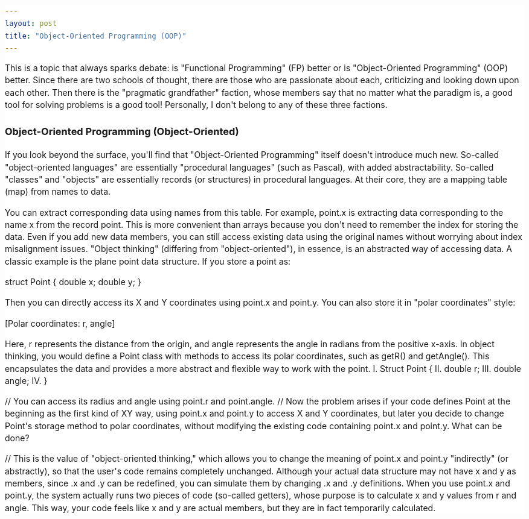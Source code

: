 ```yaml
---
layout: post
title: "Object-Oriented Programming (OOP)"
---
```



This is a topic that always sparks debate: is "Functional Programming" (FP) better or is "Object-Oriented Programming" (OOP) better. Since there are two schools of thought, there are those who are passionate about each, criticizing and looking down upon each other. Then there is the "pragmatic grandfather" faction, whose members say that no matter what the paradigm is, a good tool for solving problems is a good tool! Personally, I don't belong to any of these three factions.

### Object-Oriented Programming (Object-Oriented)

If you look beyond the surface, you'll find that "Object-Oriented Programming" itself doesn't introduce much new. So-called "object-oriented languages" are essentially "procedural languages" (such as Pascal), with added abstractability. So-called "classes" and "objects" are essentially records (or structures) in procedural languages. At their core, they are a mapping table (map) from names to data.

You can extract corresponding data using names from this table. For example, point.x is extracting data corresponding to the name x from the record point. This is more convenient than arrays because you don't need to remember the index for storing the data. Even if you add new data members, you can still access existing data using the original names without worrying about index misalignment issues. "Object thinking" (differing from "object-oriented"), in essence, is an abstracted way of accessing data. A classic example is the plane point data structure. If you store a point as:

struct Point {
 double x;
 double y;
}

Then you can directly access its X and Y coordinates using point.x and point.y. You can also store it in "polar coordinates" style:

[Polar coordinates: r, angle]

Here, r represents the distance from the origin, and angle represents the angle in radians from the positive x-axis. In object thinking, you would define a Point class with methods to access its polar coordinates, such as getR() and getAngle(). This encapsulates the data and provides a more abstract and flexible way to work with the point. I. Struct Point {
II. double r;
III. double angle;
IV. }

// You can access its radius and angle using point.r and point.angle.
// Now the problem arises if your code defines Point at the beginning as the first kind of XY way, using point.x and point.y to access X and Y coordinates, but later you decide to change Point's storage method to polar coordinates, without modifying the existing code containing point.x and point.y. What can be done?

// This is the value of "object-oriented thinking," which allows you to change the meaning of point.x and point.y "indirectly" (or abstractly), so that the user's code remains completely unchanged. Although your actual data structure may not have x and y as members, since .x and .y can be redefined, you can simulate them by changing .x and .y definitions. When you use point.x and point.y, the system actually runs two pieces of code (so-called getters), whose purpose is to calculate x and y values from r and angle. This way, your code feels like x and y are actual members, but they are in fact temporarily calculated.
